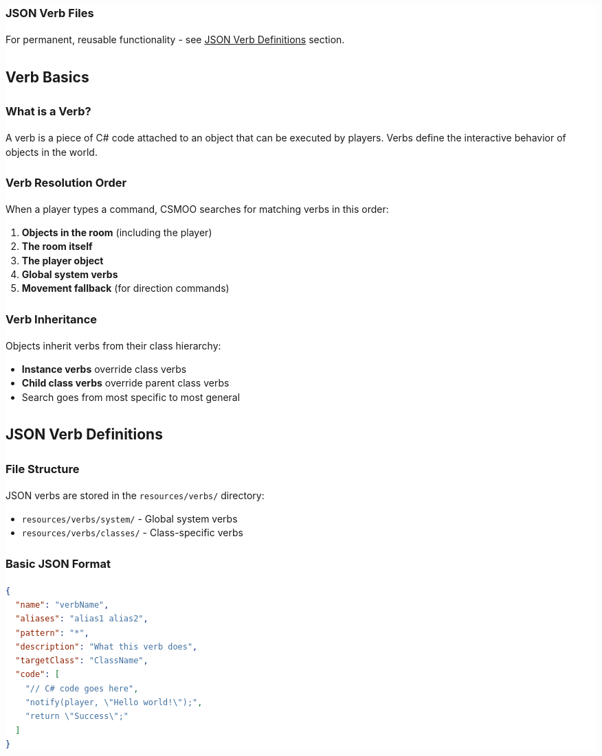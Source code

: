 ### JSON Verb Files

For permanent, reusable functionality - see [JSON Verb Definitions](#json-verb-definitions) section.

## Verb Basics

### What is a Verb?

A verb is a piece of C# code attached to an object that can be executed by players. Verbs define the interactive behavior of objects in the world.

### Verb Resolution Order

When a player types a command, CSMOO searches for matching verbs in this order:

1. **Objects in the room** (including the player)
2. **The room itself**
3. **The player object**
4. **Global system verbs**
5. **Movement fallback** (for direction commands)

### Verb Inheritance

Objects inherit verbs from their class hierarchy:
- **Instance verbs** override class verbs
- **Child class verbs** override parent class verbs
- Search goes from most specific to most general

## JSON Verb Definitions

### File Structure

JSON verbs are stored in the `resources/verbs/` directory:
- `resources/verbs/system/` - Global system verbs
- `resources/verbs/classes/` - Class-specific verbs

### Basic JSON Format

```json
{
  "name": "verbName",
  "aliases": "alias1 alias2",
  "pattern": "*",
  "description": "What this verb does",
  "targetClass": "ClassName",
  "code": [
    "// C# code goes here",
    "notify(player, \"Hello world!\");",
    "return \"Success\";"
  ]
}
```
